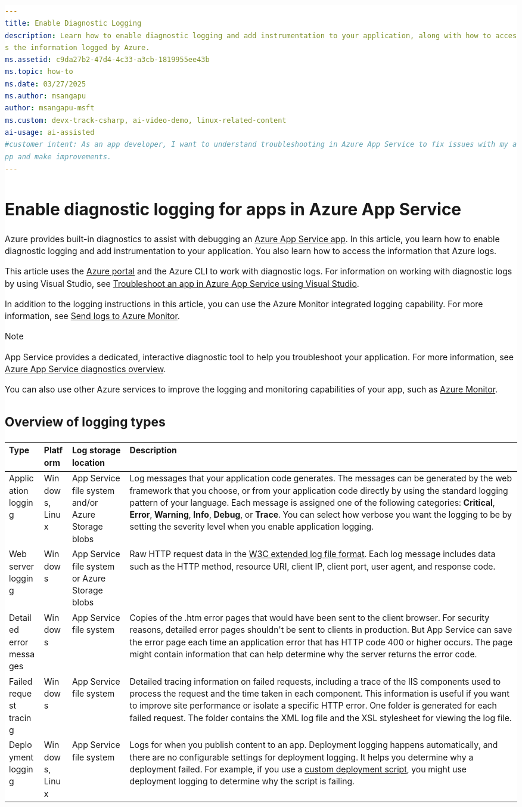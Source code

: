 ```yaml
---
title: Enable Diagnostic Logging
description: Learn how to enable diagnostic logging and add instrumentation to your application, along with how to access the information logged by Azure.
ms.assetid: c9da27b2-47d4-4c33-a3cb-1819955ee43b
ms.topic: how-to
ms.date: 03/27/2025
ms.author: msangapu
author: msangapu-msft
ms.custom: devx-track-csharp, ai-video-demo, linux-related-content
ai-usage: ai-assisted
#customer intent: As an app developer, I want to understand troubleshooting in Azure App Service to fix issues with my app and make improvements.
---
```


# Enable diagnostic logging for apps in Azure App Service

Azure provides built-in diagnostics to assist with debugging an [Azure App Service app](overview.md). In this article, you learn how to enable diagnostic logging and add instrumentation to your application. You also learn how to access the information that Azure logs.

This article uses the [Azure portal](https://portal.azure.com) and the Azure CLI to work with diagnostic logs. For information on working with diagnostic logs by using Visual Studio, see [Troubleshoot an app in Azure App Service using Visual Studio](troubleshoot-dotnet-visual-studio.md).

In addition to the logging instructions in this article, you can use the Azure Monitor integrated logging capability. For more information, see [Send logs to Azure Monitor](#send-logs-to-azure-monitor).

> [!NOTE]
> App Service provides a dedicated, interactive diagnostic tool to help you troubleshoot your application. For more information, see [Azure App Service diagnostics overview](overview-diagnostics.md).
>
> You can also use other Azure services to improve the logging and monitoring capabilities of your app, such as [Azure Monitor](/azure/azure-monitor/app/azure-web-apps).

## Overview of logging types

| Type | Platform | Log storage location | Description |
|:-----|:---------|:---------------------|:------------|
| Application logging | Windows, Linux | App Service file system and/or Azure Storage blobs | Log messages that your application code generates. The messages can be generated by the web framework that you choose, or from your application code directly by using the standard logging pattern of your language. Each message is assigned one of the following categories: **Critical**, **Error**, **Warning**, **Info**, **Debug**, or **Trace**. You can select how verbose you want the logging to be by setting the severity level when you enable application logging.|
| Web server logging | Windows | App Service file system or Azure Storage blobs | Raw HTTP request data in the [W3C extended log file format](/windows/desktop/Http/w3c-logging). Each log message includes data such as the HTTP method, resource URI, client IP, client port, user agent, and response code. |
| Detailed error messages | Windows | App Service file system | Copies of the .htm error pages that would have been sent to the client browser. For security reasons, detailed error pages shouldn't be sent to clients in production. But App Service can save the error page each time an application error that has HTTP code 400 or higher occurs. The page might contain information that can help determine why the server returns the error code. |
| Failed request tracing | Windows | App Service file system | Detailed tracing information on failed requests, including a trace of the IIS components used to process the request and the time taken in each component. This information is useful if you want to improve site performance or isolate a specific HTTP error. One folder is generated for each failed request. The folder contains the XML log file and the XSL stylesheet for viewing the log file. |
| Deployment logging | Windows, Linux | App Service file system | Logs for when you publish content to an app. Deployment logging happens automatically, and there are no configurable settings for deployment logging. It helps you determine why a deployment failed. For example, if you use a [custom deployment script](https://github.com/projectkudu/kudu/wiki/Custom-Deployment-Script), you might use deployment logging to determine why the script is failing. |
